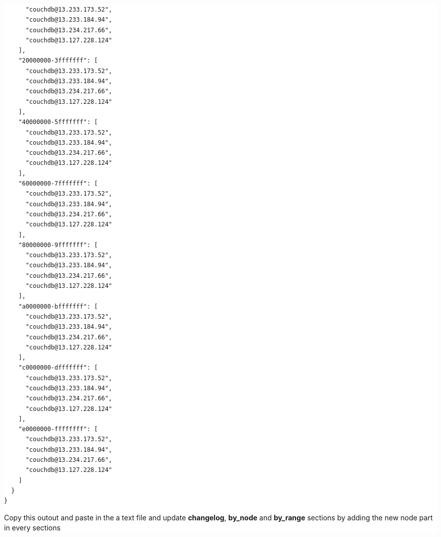 ```shell
      "couchdb@13.233.173.52",
      "couchdb@13.233.184.94",
      "couchdb@13.234.217.66",
      "couchdb@13.127.228.124"
    ],
    "20000000-3fffffff": [
      "couchdb@13.233.173.52",
      "couchdb@13.233.184.94",
      "couchdb@13.234.217.66",
      "couchdb@13.127.228.124"
    ],
    "40000000-5fffffff": [
      "couchdb@13.233.173.52",
      "couchdb@13.233.184.94",
      "couchdb@13.234.217.66",
      "couchdb@13.127.228.124"
    ],
    "60000000-7fffffff": [
      "couchdb@13.233.173.52",
      "couchdb@13.233.184.94",
      "couchdb@13.234.217.66",
      "couchdb@13.127.228.124"
    ],
    "80000000-9fffffff": [
      "couchdb@13.233.173.52",
      "couchdb@13.233.184.94",
      "couchdb@13.234.217.66",
      "couchdb@13.127.228.124"
    ],
    "a0000000-bfffffff": [
      "couchdb@13.233.173.52",
      "couchdb@13.233.184.94",
      "couchdb@13.234.217.66",
      "couchdb@13.127.228.124"
    ],
    "c0000000-dfffffff": [
      "couchdb@13.233.173.52",
      "couchdb@13.233.184.94",
      "couchdb@13.234.217.66",
      "couchdb@13.127.228.124"
    ],
    "e0000000-ffffffff": [
      "couchdb@13.233.173.52",
      "couchdb@13.233.184.94",
      "couchdb@13.234.217.66",
      "couchdb@13.127.228.124"
    ]
  }
}
```
Copy this outout and paste in the a text file and update **changelog**, **by_node** and **by_range** sections by adding the new node part  in every sections
